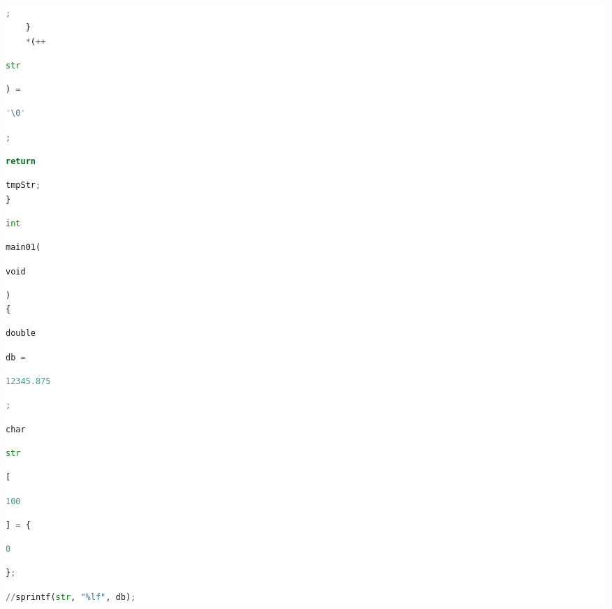 ```python
;
    }
    *(++
```
```python
str
```
```python
) =
```
```python
'\0'
```
```python
;
```
```python
return
```
```python
tmpStr;
}
```
```python
int
```
```python
main01(
```
```python
void
```
```python
)
{
```
```python
double
```
```python
db =
```
```python
12345.875
```
```python
;
```
```python
char
```
```python
str
```
```python
[
```
```python
100
```
```python
] = {
```
```python
0
```
```python
};
```
```python
//sprintf(str, "%lf", db);
```